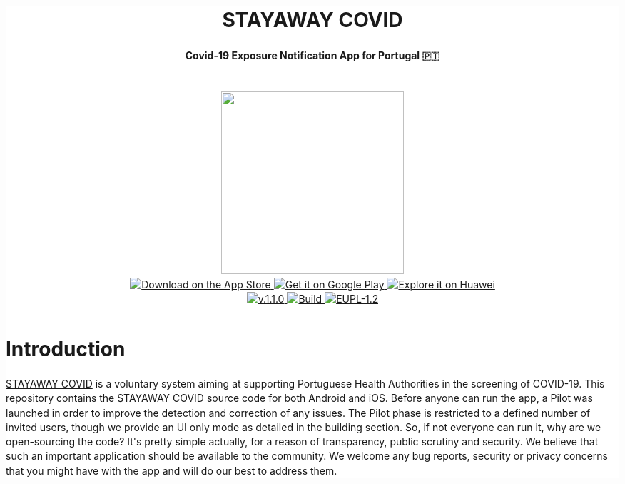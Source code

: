 <h1 align="center">STAYAWAY COVID</h1>
<h4 align="center">Covid-19 Exposure Notification App for Portugal 🇵🇹</h4>

<br />

<div align="center">
  <img width="256" height="256" src="docs/logo.png" />
  <div>
    <!-- App Store -->
    <a href="https://apps.apple.com/pt/app/id1519479652">
      <img height="40" src="docs/stores/apple.png" alt="Download on the App Store" />
    </a>
    <!-- Google Play -->
    <a href="https://play.google.com/store/apps/details?id=fct.inesctec.stayaway">
      <img height="40" src="docs/stores/google.png" alt="Get it on Google Play">
    </a>
    <!-- Huawei -->
    <a href="https://appgallery.huawei.com/#/app/C102893577">
      <img height="40" src="docs/stores/huawei.png" alt="Explore it on Huawei">
    </a>
  </div>
</div>

<div align="center">
    <!-- Version -->
    <a href="https://github.com/stayawayinesctec/stayaway-app">
      <img alt="v.1.1.0"
      src="https://img.shields.io/badge/Version-1.1.0-blue">
    </a>
    <!-- Build -->
    <a href="https://github.com/stayawayinesctec/stayaway-app/actions?query=workflow%3A%22Android+Production+Build%22">
      <img alt="Build"
      src="https://img.shields.io/github/workflow/status/stayawayinesctec/stayaway-app/Android%20Production%20Build/master">
    </a>
    <!-- License -->
    <a href="https://github.com/stayawayinesctec/stayaway-app/blob/master/LICENSE">
      <img alt="EUPL-1.2"
      src="https://img.shields.io/github/license/stayawayinesctec/stayaway-app">
    </a>
</div>

# Introduction
[STAYAWAY COVID](https://stayawaycovid.pt/landing-page/) is a voluntary system aiming at supporting Portuguese Health Authorities in the screening of COVID-19. This repository contains the STAYAWAY COVID source code for both Android and iOS. Before anyone can run the app, a Pilot was launched in order to improve the detection and correction of any issues. The Pilot phase is restricted to a defined number of invited users, though we provide an UI only mode as detailed in the building section. So, if not everyone can run it, why are we open-sourcing the code? It's pretty simple actually, for a reason of transparency, public scrutiny and security. We believe that such an important application should be available to the community. We welcome any bug reports, security or privacy concerns that you might have with the app and will do our best to address them.

